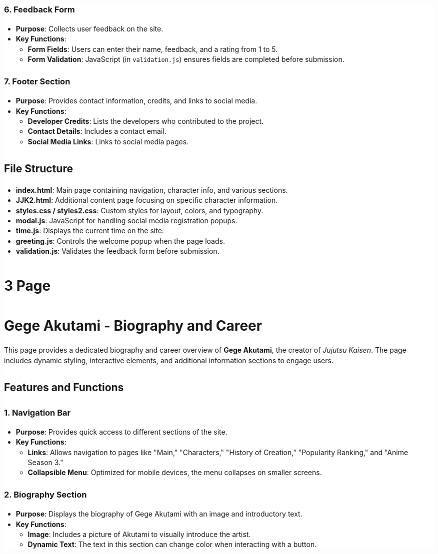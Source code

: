 ### 6. Feedback Form
- **Purpose**: Collects user feedback on the site.
- **Key Functions**:
  - **Form Fields**: Users can enter their name, feedback, and a rating from 1 to 5.
  - **Form Validation**: JavaScript (in `validation.js`) ensures fields are completed before submission.

### 7. Footer Section
- **Purpose**: Provides contact information, credits, and links to social media.
- **Key Functions**:
  - **Developer Credits**: Lists the developers who contributed to the project.
  - **Contact Details**: Includes a contact email.
  - **Social Media Links**: Links to social media pages.

## File Structure

- **index.html**: Main page containing navigation, character info, and various sections.
- **JJK2.html**: Additional content page focusing on specific character information.
- **styles.css / styles2.css**: Custom styles for layout, colors, and typography.
- **modal.js**: JavaScript for handling social media registration popups.
- **time.js**: Displays the current time on the site.
- **greeting.js**: Controls the welcome popup when the page loads.
- **validation.js**: Validates the feedback form before submission.


# 3 Page
# Gege Akutami - Biography and Career

This page provides a dedicated biography and career overview of **Gege Akutami**, the creator of *Jujutsu Kaisen*. The page includes dynamic styling, interactive elements, and additional information sections to engage users.

## Features and Functions

### 1. Navigation Bar
- **Purpose**: Provides quick access to different sections of the site.
- **Key Functions**:
  - **Links**: Allows navigation to pages like "Main," "Characters," "History of Creation," "Popularity Ranking," and "Anime Season 3."
  - **Collapsible Menu**: Optimized for mobile devices, the menu collapses on smaller screens.

### 2. Biography Section
- **Purpose**: Displays the biography of Gege Akutami with an image and introductory text.
- **Key Functions**:
  - **Image**: Includes a picture of Akutami to visually introduce the artist.
  - **Dynamic Text**: The text in this section can change color when interacting with a button.
